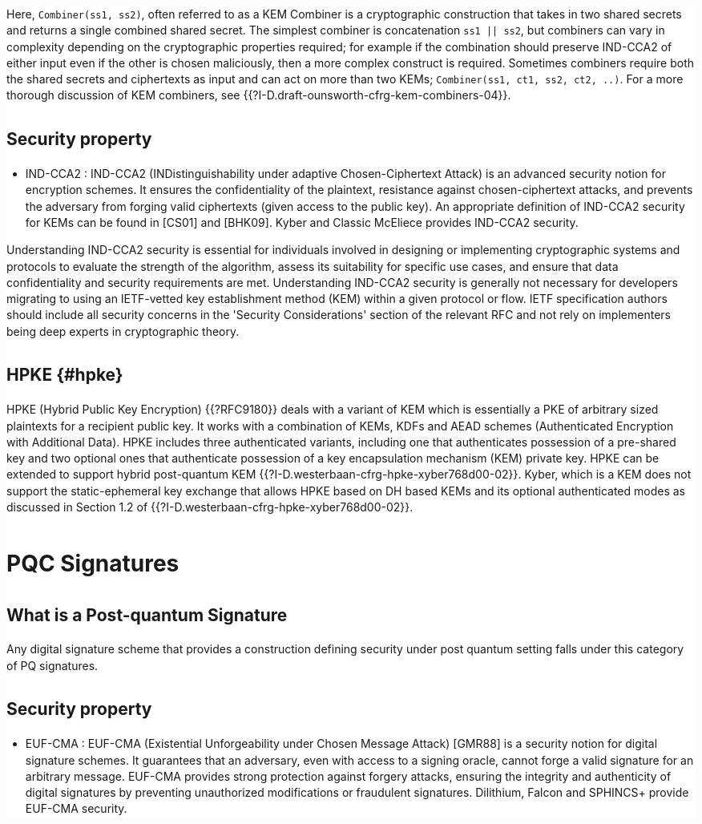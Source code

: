 Here, `Combiner(ss1, ss2)`, often referred to as a KEM Combiner is a cryptographic construction that takes in two shared secrets and returns a single combined shared secret. The simplest combiner is concatenation `ss1 || ss2`, but combiners can vary in complexity depending on the cryptographic properties required; for example if the combination should preserve IND-CCA2 of either input even if the other is chosen maliciously, then a more complex construct is required. Sometimes combiners require both the shared secrets and ciphertexts as input and can act on more than two KEMs; `Combiner(ss1, ct1, ss2, ct2, ..)`. For a more thorough discussion of KEM combiners, see {{?I-D.draft-ounsworth-cfrg-kem-combiners-04}}.

## Security property

* IND-CCA2 : IND-CCA2 (INDistinguishability under adaptive Chosen-Ciphertext Attack) is an advanced security notion for encryption schemes. It ensures the confidentiality of the plaintext, resistance against chosen-ciphertext attacks, and prevents the adversary from forging valid ciphertexts (given access to the public key). An appropriate definition of IND-CCA2 security for KEMs can be found in [CS01] and [BHK09]. Kyber and Classic McEliece provides IND-CCA2 security.

Understanding IND-CCA2 security is essential for individuals involved in designing or implementing cryptographic systems and protocols to evaluate the strength of the algorithm, assess its suitability for specific use cases, and ensure that data confidentiality and security requirements are met. Understanding IND-CCA2 security is generally not necessary for developers migrating to using an IETF-vetted key establishment method (KEM) within a given protocol or flow. IETF specification authors should include all security concerns in the 'Security Considerations' section of the relevant RFC and not rely on implementers being deep experts in cryptographic theory.

## HPKE {#hpke}

HPKE (Hybrid Public Key Encryption) {{?RFC9180}} deals with a variant of KEM which is essentially a PKE of arbitrary sized plaintexts for a recipient public key. It works with a combination of KEMs, KDFs and AEAD schemes (Authenticated Encryption with Additional Data). HPKE includes three authenticated variants, including one that authenticates possession of a pre-shared key and two optional ones that authenticate possession of a key encapsulation mechanism (KEM) private key. HPKE can be extended to support hybrid post-quantum KEM {{?I-D.westerbaan-cfrg-hpke-xyber768d00-02}}. Kyber, which is a KEM does not support the static-ephemeral key exchange that allows HPKE based on DH based KEMs and its optional authenticated modes as discussed in Section 1.2 of {{?I-D.westerbaan-cfrg-hpke-xyber768d00-02}}.

# PQC Signatures

## What is a Post-quantum Signature

Any digital signature scheme that provides a construction defining security under post quantum setting falls under this category of PQ signatures.

## Security property

* EUF-CMA : EUF-CMA (Existential Unforgeability under Chosen Message Attack) [GMR88] is a security notion for digital signature schemes. It guarantees that an adversary, even with access to a signing oracle, cannot forge a valid signature for an arbitrary message. EUF-CMA provides strong protection against forgery attacks, ensuring the integrity and authenticity of digital signatures by preventing unauthorized modifications or fraudulent signatures. Dilithium, Falcon and SPHINCS+ provide EUF-CMA security.
